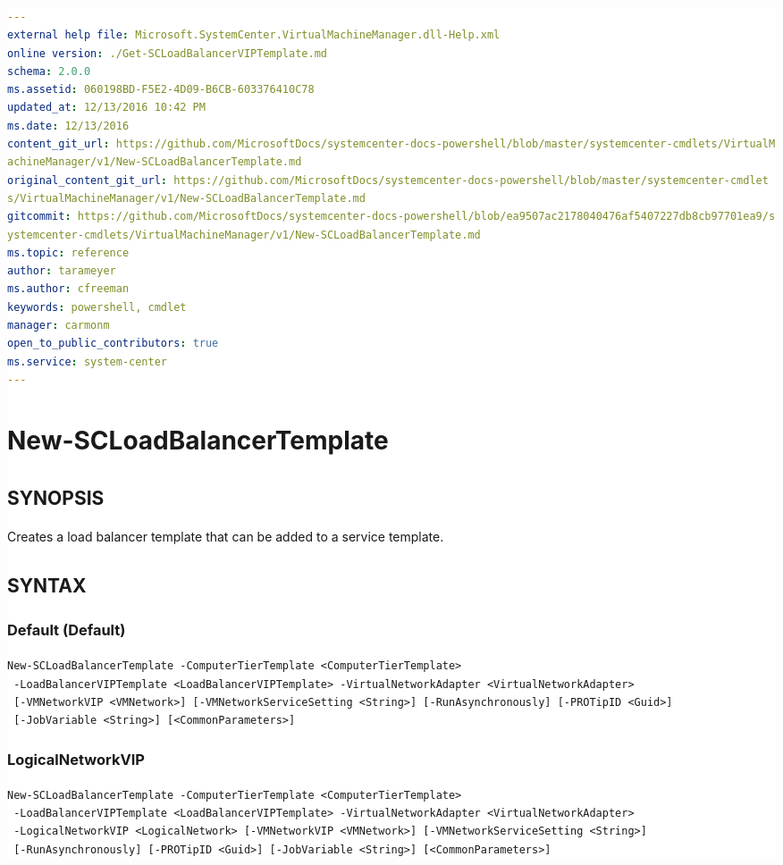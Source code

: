 ```yaml
---
external help file: Microsoft.SystemCenter.VirtualMachineManager.dll-Help.xml
online version: ./Get-SCLoadBalancerVIPTemplate.md
schema: 2.0.0
ms.assetid: 060198BD-F5E2-4D09-B6CB-603376410C78
updated_at: 12/13/2016 10:42 PM
ms.date: 12/13/2016
content_git_url: https://github.com/MicrosoftDocs/systemcenter-docs-powershell/blob/master/systemcenter-cmdlets/VirtualMachineManager/v1/New-SCLoadBalancerTemplate.md
original_content_git_url: https://github.com/MicrosoftDocs/systemcenter-docs-powershell/blob/master/systemcenter-cmdlets/VirtualMachineManager/v1/New-SCLoadBalancerTemplate.md
gitcommit: https://github.com/MicrosoftDocs/systemcenter-docs-powershell/blob/ea9507ac2178040476af5407227db8cb97701ea9/systemcenter-cmdlets/VirtualMachineManager/v1/New-SCLoadBalancerTemplate.md
ms.topic: reference
author: tarameyer
ms.author: cfreeman
keywords: powershell, cmdlet
manager: carmonm
open_to_public_contributors: true
ms.service: system-center
---
```


# New-SCLoadBalancerTemplate

## SYNOPSIS
Creates a load balancer template that can be added to a service template.

## SYNTAX

### Default (Default)
```
New-SCLoadBalancerTemplate -ComputerTierTemplate <ComputerTierTemplate>
 -LoadBalancerVIPTemplate <LoadBalancerVIPTemplate> -VirtualNetworkAdapter <VirtualNetworkAdapter>
 [-VMNetworkVIP <VMNetwork>] [-VMNetworkServiceSetting <String>] [-RunAsynchronously] [-PROTipID <Guid>]
 [-JobVariable <String>] [<CommonParameters>]
```

### LogicalNetworkVIP
```
New-SCLoadBalancerTemplate -ComputerTierTemplate <ComputerTierTemplate>
 -LoadBalancerVIPTemplate <LoadBalancerVIPTemplate> -VirtualNetworkAdapter <VirtualNetworkAdapter>
 -LogicalNetworkVIP <LogicalNetwork> [-VMNetworkVIP <VMNetwork>] [-VMNetworkServiceSetting <String>]
 [-RunAsynchronously] [-PROTipID <Guid>] [-JobVariable <String>] [<CommonParameters>]
```
